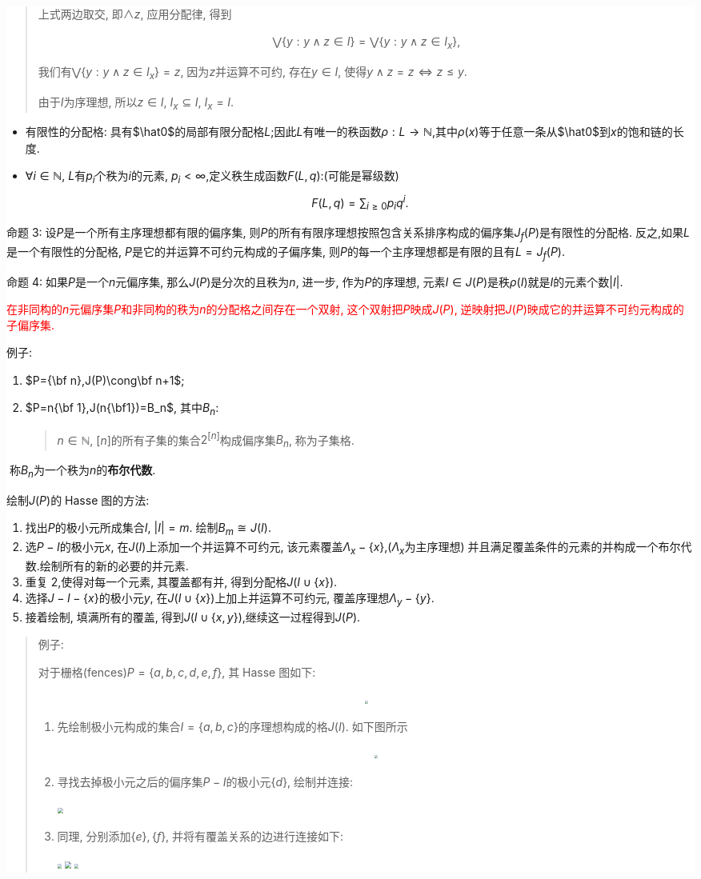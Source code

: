 >
> 上式两边取交, 即$\wedge z$, 应用分配律, 得到
>
> $$
> \bigvee\{y:y\wedge z\in I\}=\bigvee\{y:y\wedge z\in I_x\},
> $$
>
> 我们有$\bigvee\{y:y\wedge z\in I_x\}=z$, 因为$z$并运算不可约, 存在$y\in I$, 使得$y\wedge z=z\iff z\leq y$.
>
> 由于$I$为序理想, 所以$z\in I$, $I_x\subseteq I$, $I_x=I$.

- 有限性的分配格: 具有$\hat0$的局部有限分配格$L$;因此$L$有唯一的秩函数$\rho:L\to\mathbb{N}$,其中$\rho(x)$等于任意一条从$\hat0$到$x$的饱和链的长度.

- $\forall i\in \mathbb{N}$, $L$有$p_i$个秩为$i$的元素, $p_i<\infty$,定义秩生成函数$F(L,q)$:(可能是幂级数)
  $$
  F(L,q)=\sum_{i\geq0}p_iq^i.
  $$

命题 3: 设$P$是一个所有主序理想都有限的偏序集, 则$P$的所有有限序理想按照包含关系排序构成的偏序集$J_f(P)$是有限性的分配格. 反之,如果$L$是一个有限性的分配格, $P$是它的并运算不可约元构成的子偏序集, 则$P$的每一个主序理想都是有限的且有$L=J_f(P)$.

命题 4: 如果$P$是一个$n$元偏序集, 那么$J(P)$是分次的且秩为$n$, 进一步, 作为$P$的序理想, 元素$I\in J(P)$是秩$\rho(I)$就是$I$的元素个数$|I|$.

<font color="red">在非同构的$n$元偏序集$P$和非同构的秩为$n$的分配格之间存在一个双射, 这个双射把$P$映成$J(P)$, 逆映射把$J(P)$映成它的并运算不可约元构成的子偏序集.</font>

例子:

1.  $P={\bf n},J(P)\cong\bf n+1$;

2.  $P=n{\bf 1},J(n{\bf1})=B_n$, 其中$B_n$:

    > $n\in \mathbb{N}$, $[n]$的所有子集的集合$2^{[n]}$构成偏序集$B_n$, 称为子集格.

​ 称$B_n$为一个秩为$n$的**布尔代数**.

绘制$J(P)$的 Hasse 图的方法:

1.  找出$P$的极小元所成集合$I$, $|I|=m$. 绘制$B_m\cong J(I)$.
2.  选$P-I$的极小元$x$, 在$J(I)$上添加一个并运算不可约元, 该元素覆盖$\Lambda_x-\{x\}$,($\Lambda_x$为主序理想) 并且满足覆盖条件的元素的并构成一个布尔代数.绘制所有的新的必要的并元素.
3.  重复 2,使得对每一个元素, 其覆盖都有并, 得到分配格$J(I\cup \{x\})$.
4.  选择$J-I-\{x\}$的极小元$y$, 在$J(I\cup \{x\})$上加上并运算不可约元, 覆盖序理想$\Lambda_{y}-\{y\}$.
5.  接着绘制, 填满所有的覆盖, 得到$J(I\cup\{x,y\})$,继续这一过程得到$J(P)$.

> 例子:
>
> 对于栅格(fences)$P=\{a,b,c,d,e,f\}$, 其 Hasse 图如下:
>
>   <div align="center"><img src="https://s2.loli.net/2022/06/13/92TsoGCJmEAvHt5.jpg" style="zoom:25%;" /></div>
>
> 1.  先绘制极小元构成的集合$I=\{a,b,c\}$的序理想构成的格$J(I)$. 如下图所示
>     <div align="center"><img src="https://s2.loli.net/2022/06/14/BfCOK2XlTNHYJG1.jpg" style="zoom:25%;" /></div>
>
> 2.  寻找去掉极小元之后的偏序集$P-I$的极小元$\{d\}$, 绘制并连接:
>
>     <img src="https://s2.loli.net/2022/06/15/iHahdQ58XTjLVCp.jpg" style="zoom:45%;" />
>
> 3.  同理, 分别添加$\{e\},\{f\}$, 并将有覆盖关系的边进行连接如下:
>
>     <img src="https://s2.loli.net/2022/06/15/ZNnq6c1gtkvysHB.jpg" style="zoom:33%;" />
>
>     <img src="https://s2.loli.net/2022/06/15/uRFWZ4MVABX6rHJ.jpg" style="zoom:53%;" />
>
>     <img src="https://s2.loli.net/2022/06/15/fuXKbN4HUakmrwy.jpg" style="zoom:33%;" />